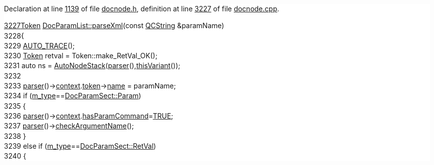 
<p>Declaration at line <a href="/web-doxygen/docs/api/files/src/docnode-h/#l01139">1139</a> of file <a href="/web-doxygen/docs/api/files/src/docnode-h">docnode.h</a>, definition at line <a href="/web-doxygen/docs/api/files/src/docnode-cpp/#l03227">3227</a> of file <a href="/web-doxygen/docs/api/files/src/docnode-cpp">docnode.cpp</a>.</p>

<div class="doxyProgramListing">

<div class="doxyCodeLine"><span class="doxyLineNumber"><a href="#a79bb36905dd1401288d55e12ee52ce03">3227</a></span><span class="doxyLineContent"><span class="doxyHighlight"><a href="/web-doxygen/docs/api/classes/token">Token</a> <a href="#a79bb36905dd1401288d55e12ee52ce03">DocParamList::parseXml</a>(</span><span class="doxyHighlightKeyword">const</span><span class="doxyHighlight"> <a href="/web-doxygen/docs/api/classes/qcstring">QCString</a> &amp;paramName)</span></span></div>
<div class="doxyCodeLine"><span class="doxyLineNumber">3228</span><span class="doxyLineContent"><span class="doxyHighlight">{</span></span></div>
<div class="doxyCodeLine"><span class="doxyLineNumber">3229</span><span class="doxyLineContent"><span class="doxyHighlight">  <a href="/web-doxygen/docs/api/files/src/docnode-cpp/#a210042a14f3a393be09c743c219126ae">AUTO_TRACE</a>();</span></span></div>
<div class="doxyCodeLine"><span class="doxyLineNumber">3230</span><span class="doxyLineContent"><span class="doxyHighlight">  <a href="/web-doxygen/docs/api/classes/token">Token</a> retval = Token::make_RetVal_OK();</span></span></div>
<div class="doxyCodeLine"><span class="doxyLineNumber">3231</span><span class="doxyLineContent"><span class="doxyHighlight">  </span><span class="doxyHighlightKeyword">auto</span><span class="doxyHighlight"> ns = <a href="/web-doxygen/docs/api/classes/autonodestack">AutoNodeStack</a>(<a href="/web-doxygen/docs/api/classes/docnode/#a82847109f245ad8e8fe6102cf875fcd1">parser</a>(),<a href="/web-doxygen/docs/api/classes/docnode/#a748968b3044e70e48fad54a7cda1c57f">thisVariant</a>());</span></span></div>
<div class="doxyCodeLine"><span class="doxyLineNumber">3232</span></div>
<div class="doxyCodeLine"><span class="doxyLineNumber">3233</span><span class="doxyLineContent"><span class="doxyHighlight">  <a href="/web-doxygen/docs/api/classes/docnode/#a82847109f245ad8e8fe6102cf875fcd1">parser</a>()-&gt;<a href="/web-doxygen/docs/api/classes/docparser/#ad6738a87a82c364cedd836a084394960">context</a>.<a href="/web-doxygen/docs/api/structs/docparsercontext/#a8da54182d40bdc81e85cd29db88230b6">token</a>-&gt;<a href="/web-doxygen/docs/api/structs/tokeninfo/#ad01df4cf228c63091fd14007b7331b8e">name</a> = paramName;</span></span></div>
<div class="doxyCodeLine"><span class="doxyLineNumber">3234</span><span class="doxyLineContent"><span class="doxyHighlight">  </span><span class="doxyHighlightKeywordFlow">if</span><span class="doxyHighlight"> (<a href="#ab173b0e7740af58cde5390629aa93851">m_type</a>==<a href="/web-doxygen/docs/api/classes/docparamsect/#a402e8723e8b9f22c5ffa84046224d51aadd6d8ac7d3bbca9c02eeaf0667dc898d">DocParamSect::Param</a>)</span></span></div>
<div class="doxyCodeLine"><span class="doxyLineNumber">3235</span><span class="doxyLineContent"><span class="doxyHighlight">  {</span></span></div>
<div class="doxyCodeLine"><span class="doxyLineNumber">3236</span><span class="doxyLineContent"><span class="doxyHighlight">    <a href="/web-doxygen/docs/api/classes/docnode/#a82847109f245ad8e8fe6102cf875fcd1">parser</a>()-&gt;<a href="/web-doxygen/docs/api/classes/docparser/#ad6738a87a82c364cedd836a084394960">context</a>.<a href="/web-doxygen/docs/api/structs/docparsercontext/#adfc69df470290ef49cf32d0e6cd83556">hasParamCommand</a>=<a href="/web-doxygen/docs/api/files/src/qcstring-h/#aa8cecfc5c5c054d2875c03e77b7be15d">TRUE</a>;</span></span></div>
<div class="doxyCodeLine"><span class="doxyLineNumber">3237</span><span class="doxyLineContent"><span class="doxyHighlight">    <a href="/web-doxygen/docs/api/classes/docnode/#a82847109f245ad8e8fe6102cf875fcd1">parser</a>()-&gt;<a href="/web-doxygen/docs/api/classes/docparser/#ad426893f12b2bc919bc61b3d95e8f471">checkArgumentName</a>();</span></span></div>
<div class="doxyCodeLine"><span class="doxyLineNumber">3238</span><span class="doxyLineContent"><span class="doxyHighlight">  }</span></span></div>
<div class="doxyCodeLine"><span class="doxyLineNumber">3239</span><span class="doxyLineContent"><span class="doxyHighlight">  </span><span class="doxyHighlightKeywordFlow">else</span><span class="doxyHighlight"> </span><span class="doxyHighlightKeywordFlow">if</span><span class="doxyHighlight"> (<a href="#ab173b0e7740af58cde5390629aa93851">m_type</a>==<a href="/web-doxygen/docs/api/classes/docparamsect/#a402e8723e8b9f22c5ffa84046224d51aad057fa7d7e908eb6f2aab26e1c9cd7ca">DocParamSect::RetVal</a>)</span></span></div>
<div class="doxyCodeLine"><span class="doxyLineNumber">3240</span><span class="doxyLineContent"><span class="doxyHighlight">  {</span></span></div>